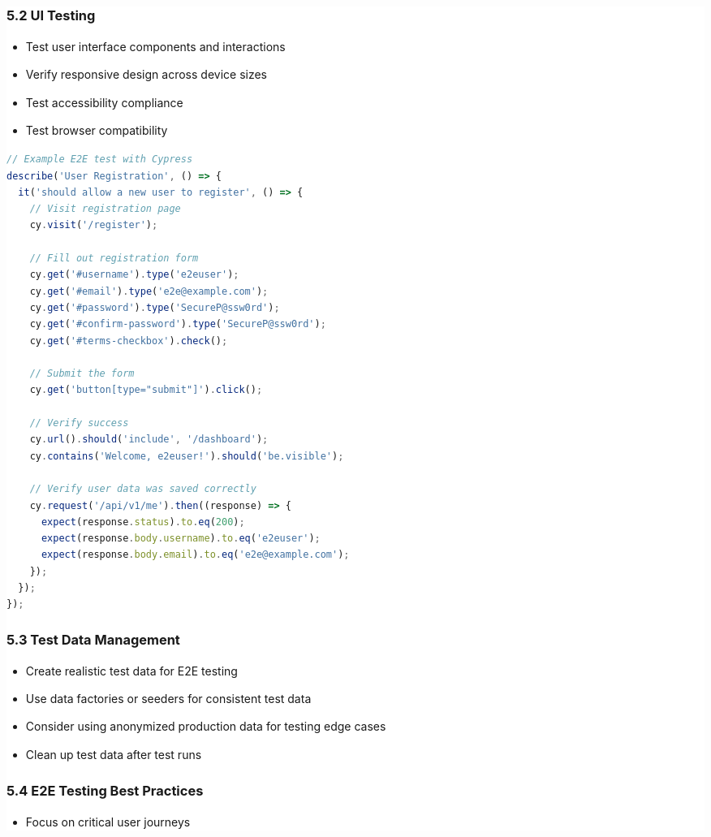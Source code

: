 ### 5.2 UI Testing

* Test user interface components and interactions

* Verify responsive design across device sizes

* Test accessibility compliance

* Test browser compatibility

```typescript
// Example E2E test with Cypress
describe('User Registration', () => {
  it('should allow a new user to register', () => {
    // Visit registration page
    cy.visit('/register');

    // Fill out registration form
    cy.get('#username').type('e2euser');
    cy.get('#email').type('e2e@example.com');
    cy.get('#password').type('SecureP@ssw0rd');
    cy.get('#confirm-password').type('SecureP@ssw0rd');
    cy.get('#terms-checkbox').check();

    // Submit the form
    cy.get('button[type="submit"]').click();

    // Verify success
    cy.url().should('include', '/dashboard');
    cy.contains('Welcome, e2euser!').should('be.visible');

    // Verify user data was saved correctly
    cy.request('/api/v1/me').then((response) => {
      expect(response.status).to.eq(200);
      expect(response.body.username).to.eq('e2euser');
      expect(response.body.email).to.eq('e2e@example.com');
    });
  });
});

```

### 5.3 Test Data Management

* Create realistic test data for E2E testing

* Use data factories or seeders for consistent test data

* Consider using anonymized production data for testing edge cases

* Clean up test data after test runs

### 5.4 E2E Testing Best Practices

* Focus on critical user journeys
